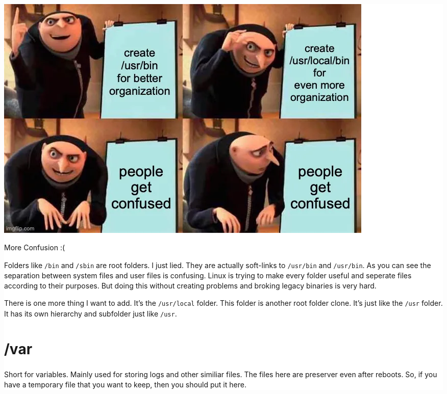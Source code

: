 ![](usr-confusion.jpeg)

More Confusion :(

Folders like `/bin` and `/sbin` are root folders. I just lied. They are actually soft-links to `/usr/bin` and `/usr/bin`. As you can see the separation between system files and user files is confusing. Linux is trying to make every folder useful and seperate files according to their purposes. But doing this without creating problems and broking legacy binaries is very hard.

There is one more thing I want to add. It’s the `/usr/local` folder. This folder is another root folder clone. It’s just like the `/usr` folder. It has its own hierarchy and subfolder just like `/usr`.

/var
====

Short for variables. Mainly used for storing logs and other similiar files. The files here are preserver even after reboots. So, if you have a temporary file that you want to keep, then you should put it here.
